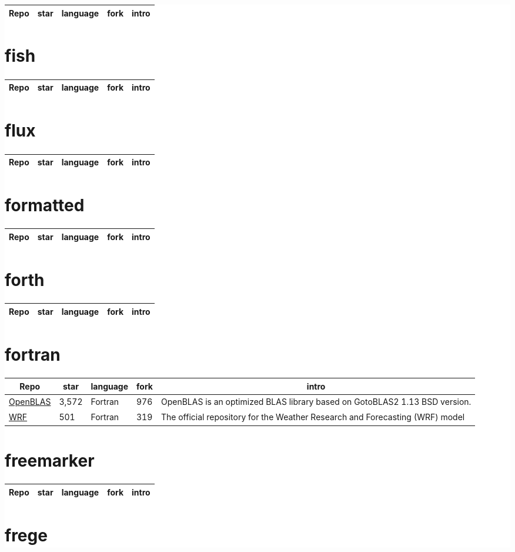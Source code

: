Repo|star|language|fork|intro
-|-|-|-|-



# fish

Repo|star|language|fork|intro
-|-|-|-|-



# flux

Repo|star|language|fork|intro
-|-|-|-|-



# formatted

Repo|star|language|fork|intro
-|-|-|-|-



# forth

Repo|star|language|fork|intro
-|-|-|-|-



# fortran

Repo|star|language|fork|intro
-|-|-|-|-
[OpenBLAS](https://github.com/xianyi/OpenBLAS)|3,572|Fortran|976|OpenBLAS is an optimized BLAS library based on GotoBLAS2 1.13 BSD version.
[WRF](https://github.com/wrf-model/WRF)|501|Fortran|319|The official repository for the Weather Research and Forecasting (WRF) model


# freemarker

Repo|star|language|fork|intro
-|-|-|-|-



# frege
